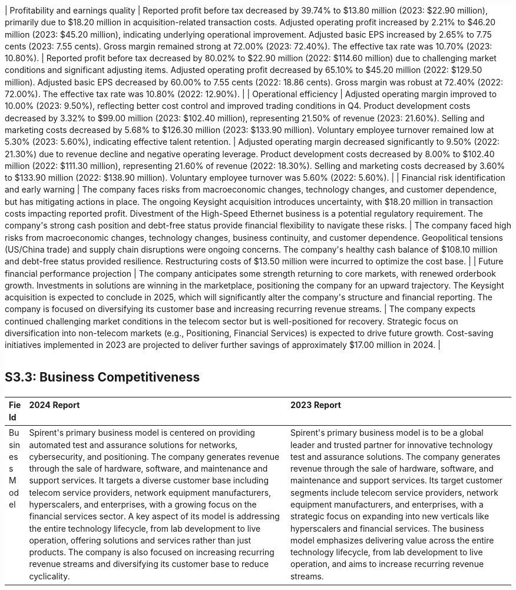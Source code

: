 | Profitability and earnings quality | Reported profit before tax decreased by 39.74% to $13.80 million (2023: $22.90 million), primarily due to $18.20 million in acquisition-related transaction costs. Adjusted operating profit increased by 2.21% to $46.20 million (2023: $45.20 million), indicating underlying operational improvement. Adjusted basic EPS increased by 2.65% to 7.75 cents (2023: 7.55 cents). Gross margin remained strong at 72.00% (2023: 72.40%). The effective tax rate was 10.70% (2023: 10.80%). | Reported profit before tax decreased by 80.02% to $22.90 million (2022: $114.60 million) due to challenging market conditions and significant adjusting items. Adjusted operating profit decreased by 65.10% to $45.20 million (2022: $129.50 million). Adjusted basic EPS decreased by 60.00% to 7.55 cents (2022: 18.86 cents). Gross margin was robust at 72.40% (2022: 72.00%). The effective tax rate was 10.80% (2022: 12.90%). |
| Operational efficiency | Adjusted operating margin improved to 10.00% (2023: 9.50%), reflecting better cost control and improved trading conditions in Q4. Product development costs decreased by 3.32% to $99.00 million (2023: $102.40 million), representing 21.50% of revenue (2023: 21.60%). Selling and marketing costs decreased by 5.68% to $126.30 million (2023: $133.90 million). Voluntary employee turnover remained low at 5.30% (2023: 5.60%), indicating effective talent retention. | Adjusted operating margin decreased significantly to 9.50% (2022: 21.30%) due to revenue decline and negative operating leverage. Product development costs decreased by 8.00% to $102.40 million (2022: $111.30 million), representing 21.60% of revenue (2022: 18.30%). Selling and marketing costs decreased by 3.60% to $133.90 million (2022: $138.90 million). Voluntary employee turnover was 5.60% (2022: 5.60%). |
| Financial risk identification and early warning | The company faces risks from macroeconomic changes, technology changes, and customer dependence, but has mitigating actions in place. The ongoing Keysight acquisition introduces uncertainty, with $18.20 million in transaction costs impacting reported profit. Divestment of the High-Speed Ethernet business is a potential regulatory requirement. The company's strong cash position and debt-free status provide financial flexibility to navigate these risks. | The company faced high risks from macroeconomic changes, technology changes, business continuity, and customer dependence. Geopolitical tensions (US/China trade) and supply chain disruptions were ongoing concerns. The company's healthy cash balance of $108.10 million and debt-free status provided resilience. Restructuring costs of $13.50 million were incurred to optimize the cost base. |
| Future financial performance projection | The company anticipates some strength returning to core markets, with renewed orderbook growth. Investments in solutions are winning in the marketplace, positioning the company for an upward trajectory. The Keysight acquisition is expected to conclude in 2025, which will significantly alter the company's structure and financial reporting. The company is focused on diversifying its customer base and increasing recurring revenue streams. | The company expects continued challenging market conditions in the telecom sector but is well-positioned for recovery. Strategic focus on diversification into non-telecom markets (e.g., Positioning, Financial Services) is expected to drive future growth. Cost-saving initiatives implemented in 2023 are projected to deliver further savings of approximately $17.00 million in 2024. |

## S3.3: Business Competitiveness

| Field | 2024 Report | 2023 Report |
| :---- | :---- | :---- |
| Business Model | Spirent's primary business model is centered on providing automated test and assurance solutions for networks, cybersecurity, and positioning. The company generates revenue through the sale of hardware, software, and maintenance and support services. It targets a diverse customer base including telecom service providers, network equipment manufacturers, hyperscalers, and enterprises, with a growing focus on the financial services sector. A key aspect of its model is addressing the entire technology lifecycle, from lab development to live operation, offering solutions and services rather than just products. The company is also focused on increasing recurring revenue streams and diversifying its customer base to reduce cyclicality. | Spirent's primary business model is to be a global leader and trusted partner for innovative technology test and assurance solutions. The company generates revenue through the sale of hardware, software, and maintenance and support services. Its target customer segments include telecom service providers, network equipment manufacturers, and enterprises, with a strategic focus on expanding into new verticals like hyperscalers and financial services. The business model emphasizes delivering value across the entire technology lifecycle, from lab development to live operation, and aims to increase recurring revenue streams. |